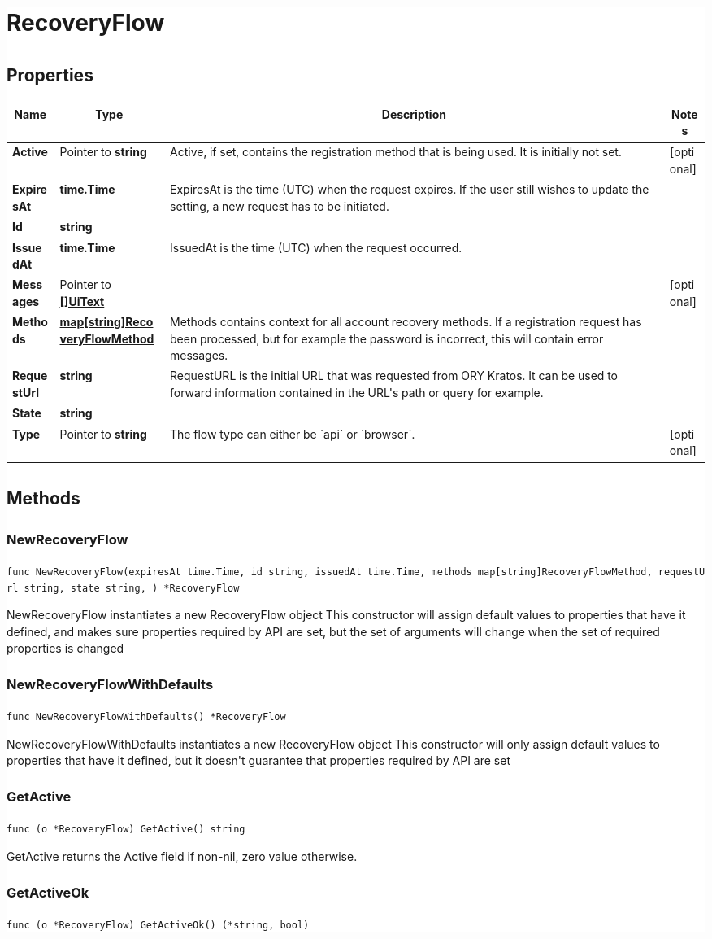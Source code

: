 # RecoveryFlow

## Properties

Name | Type | Description | Notes
------------ | ------------- | ------------- | -------------
**Active** | Pointer to **string** | Active, if set, contains the registration method that is being used. It is initially not set. | [optional] 
**ExpiresAt** | **time.Time** | ExpiresAt is the time (UTC) when the request expires. If the user still wishes to update the setting, a new request has to be initiated. | 
**Id** | **string** |  | 
**IssuedAt** | **time.Time** | IssuedAt is the time (UTC) when the request occurred. | 
**Messages** | Pointer to [**[]UiText**](UiText.md) |  | [optional] 
**Methods** | [**map[string]RecoveryFlowMethod**](recoveryFlowMethod.md) | Methods contains context for all account recovery methods. If a registration request has been processed, but for example the password is incorrect, this will contain error messages. | 
**RequestUrl** | **string** | RequestURL is the initial URL that was requested from ORY Kratos. It can be used to forward information contained in the URL&#39;s path or query for example. | 
**State** | **string** |  | 
**Type** | Pointer to **string** | The flow type can either be &#x60;api&#x60; or &#x60;browser&#x60;. | [optional] 

## Methods

### NewRecoveryFlow

`func NewRecoveryFlow(expiresAt time.Time, id string, issuedAt time.Time, methods map[string]RecoveryFlowMethod, requestUrl string, state string, ) *RecoveryFlow`

NewRecoveryFlow instantiates a new RecoveryFlow object
This constructor will assign default values to properties that have it defined,
and makes sure properties required by API are set, but the set of arguments
will change when the set of required properties is changed

### NewRecoveryFlowWithDefaults

`func NewRecoveryFlowWithDefaults() *RecoveryFlow`

NewRecoveryFlowWithDefaults instantiates a new RecoveryFlow object
This constructor will only assign default values to properties that have it defined,
but it doesn't guarantee that properties required by API are set

### GetActive

`func (o *RecoveryFlow) GetActive() string`

GetActive returns the Active field if non-nil, zero value otherwise.

### GetActiveOk

`func (o *RecoveryFlow) GetActiveOk() (*string, bool)`
